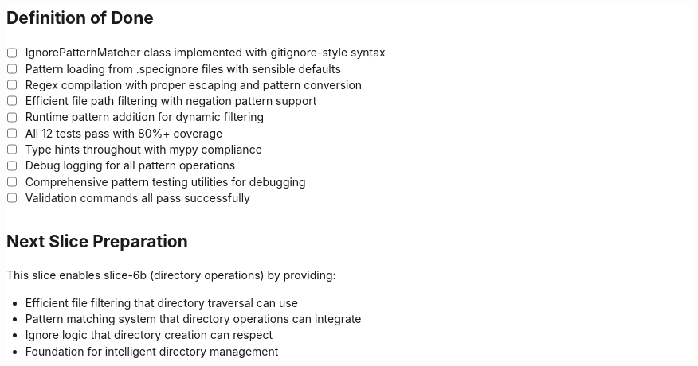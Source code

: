 ## Definition of Done

- [ ] IgnorePatternMatcher class implemented with gitignore-style syntax
- [ ] Pattern loading from .specignore files with sensible defaults
- [ ] Regex compilation with proper escaping and pattern conversion
- [ ] Efficient file path filtering with negation pattern support
- [ ] Runtime pattern addition for dynamic filtering
- [ ] All 12 tests pass with 80%+ coverage
- [ ] Type hints throughout with mypy compliance
- [ ] Debug logging for all pattern operations
- [ ] Comprehensive pattern testing utilities for debugging
- [ ] Validation commands all pass successfully

## Next Slice Preparation

This slice enables slice-6b (directory operations) by providing:
- Efficient file filtering that directory traversal can use
- Pattern matching system that directory operations can integrate
- Ignore logic that directory creation can respect
- Foundation for intelligent directory management